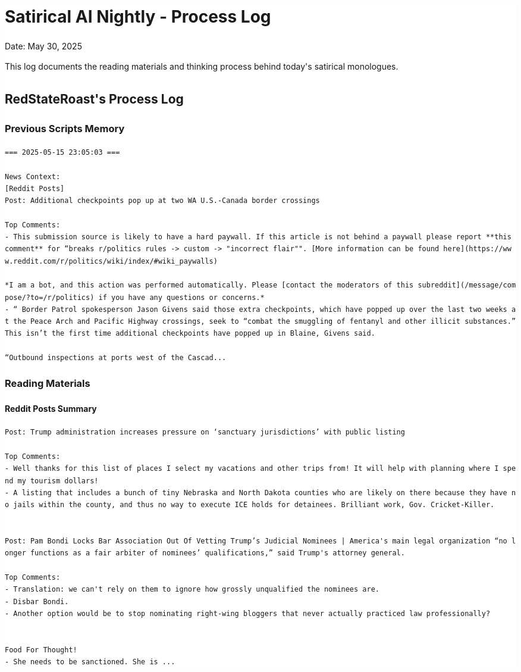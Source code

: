 # Satirical AI Nightly - Process Log
Date: May 30, 2025

This log documents the reading materials and thinking process behind today's satirical monologues.


## RedStateRoast's Process Log

### Previous Scripts Memory
```
=== 2025-05-15 23:05:03 ===

News Context:
[Reddit Posts]
Post: Additional checkpoints pop up at two WA U.S.-Canada border crossings

Top Comments:
- This submission source is likely to have a hard paywall. If this article is not behind a paywall please report **this comment** for “breaks r/politics rules -> custom -> "incorrect flair"". [More information can be found here](https://www.reddit.com/r/politics/wiki/index/#wiki_paywalls)

*I am a bot, and this action was performed automatically. Please [contact the moderators of this subreddit](/message/compose/?to=/r/politics) if you have any questions or concerns.*
- “ Border Patrol spokesperson Jason Givens said those extra checkpoints, which have popped up over the last two weeks at the Peace Arch and Pacific Highway crossings, seek to “combat the smuggling of fentanyl and other illicit substances.” This isn’t the first time additional checkpoints have popped up in Blaine, Givens said.

“Outbound inspections at ports west of the Cascad...
```

### Reading Materials

#### Reddit Posts Summary
```
Post: Trump administration increases pressure on ‘sanctuary jurisdictions’ with public listing

Top Comments:
- Well thanks for this list of places I select my vacations and other trips from! It will help with planning where I spend my tourism dollars!
- A listing that includes a bunch of tiny Nebraska and North Dakota counties who are likely on there because they have no jails within the county, and thus no way to execute ICE holds for detainees. Brilliant work, Gov. Cricket-Killer.


Post: Pam Bondi Locks Bar Association Out Of Vetting Trump’s Judicial Nominees | America's main legal organization “no longer functions as a fair arbiter of nominees’ qualifications,” said Trump's attorney general.

Top Comments:
- Translation: we can't rely on them to ignore how grossly unqualified the nominees are.
- Disbar Bondi.
- Another option would be to stop nominating right-wing bloggers that never actually practiced law professionally?

  
Food For Thought!
- She needs to be sanctioned. She is ...
```
